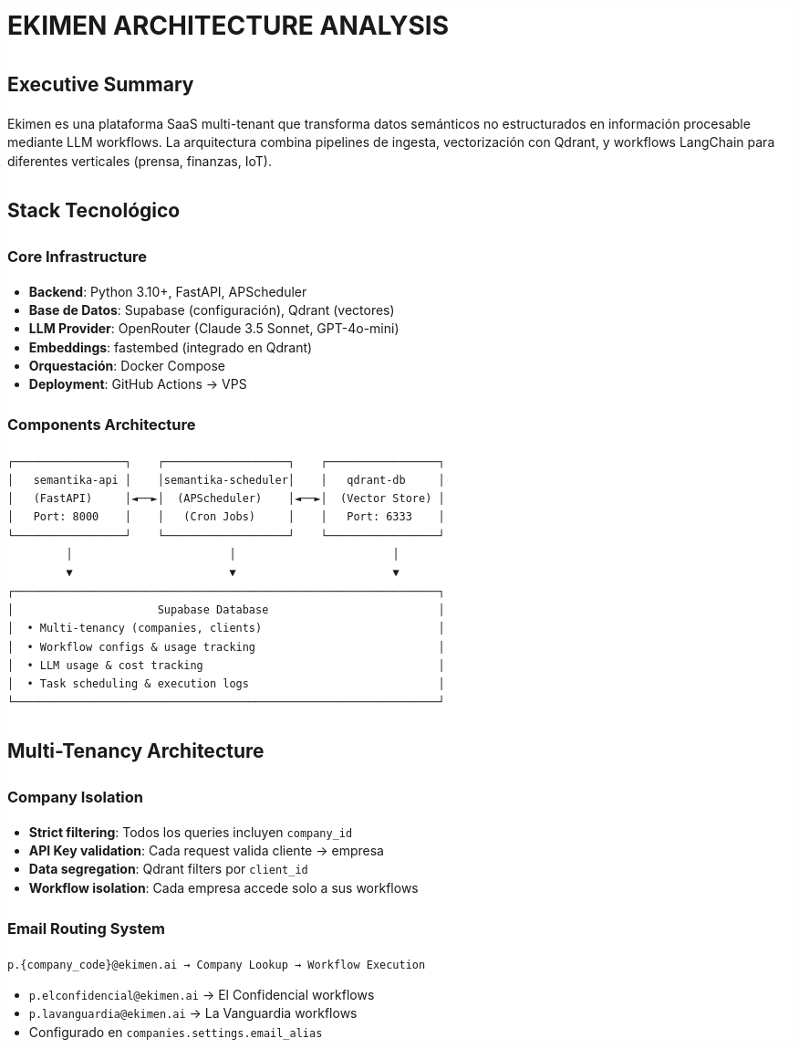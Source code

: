 # EKIMEN ARCHITECTURE ANALYSIS

## Executive Summary

Ekimen es una plataforma SaaS multi-tenant que transforma datos semánticos no estructurados en información procesable mediante LLM workflows. La arquitectura combina pipelines de ingesta, vectorización con Qdrant, y workflows LangChain para diferentes verticales (prensa, finanzas, IoT).

## Stack Tecnológico

### Core Infrastructure
- **Backend**: Python 3.10+, FastAPI, APScheduler
- **Base de Datos**: Supabase (configuración), Qdrant (vectores)
- **LLM Provider**: OpenRouter (Claude 3.5 Sonnet, GPT-4o-mini)
- **Embeddings**: fastembed (integrado en Qdrant)
- **Orquestación**: Docker Compose
- **Deployment**: GitHub Actions → VPS

### Components Architecture

```
┌─────────────────┐    ┌───────────────────┐    ┌─────────────────┐
│   semantika-api │    │semantika-scheduler│    │   qdrant-db     │
│   (FastAPI)     │◄──►│  (APScheduler)    │◄──►│  (Vector Store) │
│   Port: 8000    │    │   (Cron Jobs)     │    │   Port: 6333    │
└─────────────────┘    └───────────────────┘    └─────────────────┘
         │                        │                        │
         ▼                        ▼                        ▼
┌─────────────────────────────────────────────────────────────────┐
│                      Supabase Database                          │
│  • Multi-tenancy (companies, clients)                           │
│  • Workflow configs & usage tracking                            │
│  • LLM usage & cost tracking                                    │
│  • Task scheduling & execution logs                             │
└─────────────────────────────────────────────────────────────────┘
```

## Multi-Tenancy Architecture

### Company Isolation
- **Strict filtering**: Todos los queries incluyen `company_id`
- **API Key validation**: Cada request valida cliente → empresa
- **Data segregation**: Qdrant filters por `client_id`
- **Workflow isolation**: Cada empresa accede solo a sus workflows

### Email Routing System
```
p.{company_code}@ekimen.ai → Company Lookup → Workflow Execution
```
- `p.elconfidencial@ekimen.ai` → El Confidencial workflows
- `p.lavanguardia@ekimen.ai` → La Vanguardia workflows
- Configurado en `companies.settings.email_alias`
